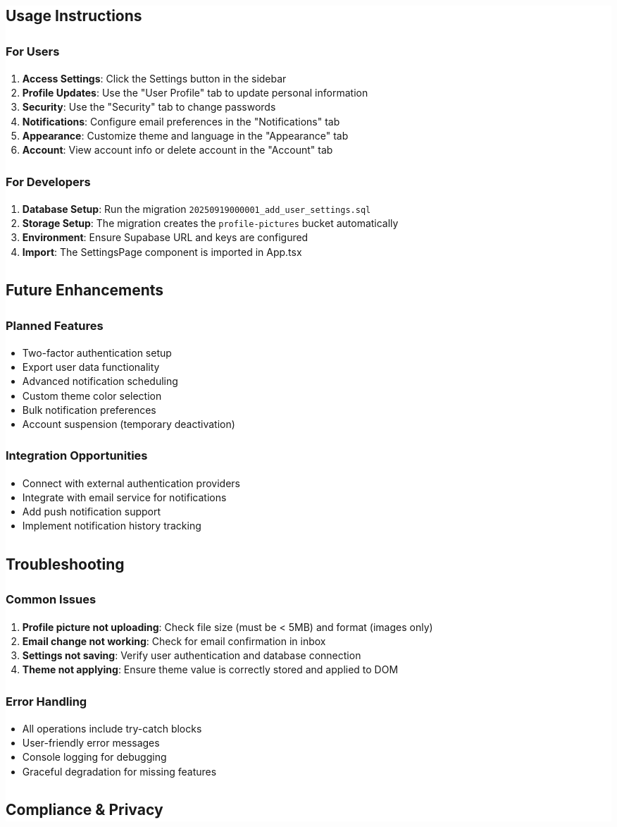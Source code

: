 ## Usage Instructions

### For Users
1. **Access Settings**: Click the Settings button in the sidebar
2. **Profile Updates**: Use the "User Profile" tab to update personal information
3. **Security**: Use the "Security" tab to change passwords
4. **Notifications**: Configure email preferences in the "Notifications" tab
5. **Appearance**: Customize theme and language in the "Appearance" tab
6. **Account**: View account info or delete account in the "Account" tab

### For Developers
1. **Database Setup**: Run the migration `20250919000001_add_user_settings.sql`
2. **Storage Setup**: The migration creates the `profile-pictures` bucket automatically
3. **Environment**: Ensure Supabase URL and keys are configured
4. **Import**: The SettingsPage component is imported in App.tsx

## Future Enhancements

### Planned Features
- Two-factor authentication setup
- Export user data functionality
- Advanced notification scheduling
- Custom theme color selection
- Bulk notification preferences
- Account suspension (temporary deactivation)

### Integration Opportunities
- Connect with external authentication providers
- Integrate with email service for notifications
- Add push notification support
- Implement notification history tracking

## Troubleshooting

### Common Issues
1. **Profile picture not uploading**: Check file size (must be < 5MB) and format (images only)
2. **Email change not working**: Check for email confirmation in inbox
3. **Settings not saving**: Verify user authentication and database connection
4. **Theme not applying**: Ensure theme value is correctly stored and applied to DOM

### Error Handling
- All operations include try-catch blocks
- User-friendly error messages
- Console logging for debugging
- Graceful degradation for missing features

## Compliance & Privacy
